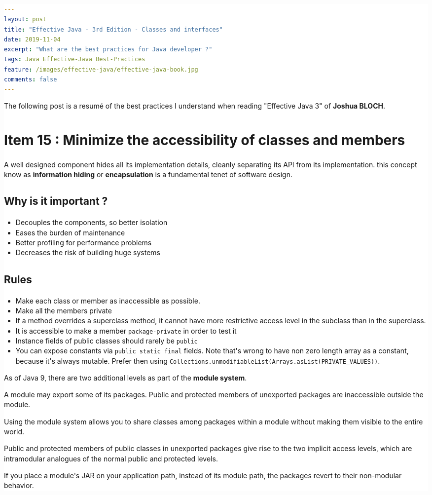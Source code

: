 ```yaml
---
layout: post
title: "Effective Java - 3rd Edition - Classes and interfaces"
date: 2019-11-04
excerpt: "What are the best practices for Java developer ?"
tags: Java Effective-Java Best-Practices
feature: /images/effective-java/effective-java-book.jpg
comments: false
---
```


The following post is a resumé of the best practices I understand when reading "Effective Java 3" of __Joshua BLOCH__.

# Item 15 : Minimize the accessibility of classes and members
A well designed component hides all its implementation details, cleanly separating its API from its implementation. this concept know as __information hiding__ or __encapsulation__ is a fundamental tenet of software design.

## Why is it important ?
- Decouples the components, so better isolation
- Eases the burden of maintenance
- Better profiling for performance problems
- Decreases the risk of building huge systems

## Rules
- Make each class or member as inaccessible as possible.
- Make all the members private
- If a method overrides a superclass method, it cannot have more restrictive access level in the subclass than in the superclass.
- It is accessible to make a member `package-private` in order to test it
- Instance fields of public classes should rarely be `public`
- You can expose constants via `public static final` fields. Note that's wrong to have non zero length array as a constant, because it's always mutable. Prefer then using `Collections.unmodifiableList(Arrays.asList(PRIVATE_VALUES))`.

As of Java 9, there are two additional levels as part of the __module system__.

A module may export some of its packages. Public and protected members of unexported packages are inaccessible outside the module.

Using the module system allows you to share classes among packages within a module without making them visible to the entire world.

Public and protected members of public classes in unexported packages give rise to the two implicit access levels, which are intramodular analogues of the normal public and protected levels.

If you place a module's JAR on your application path, instead of its module path, the packages revert to their non-modular behavior.
